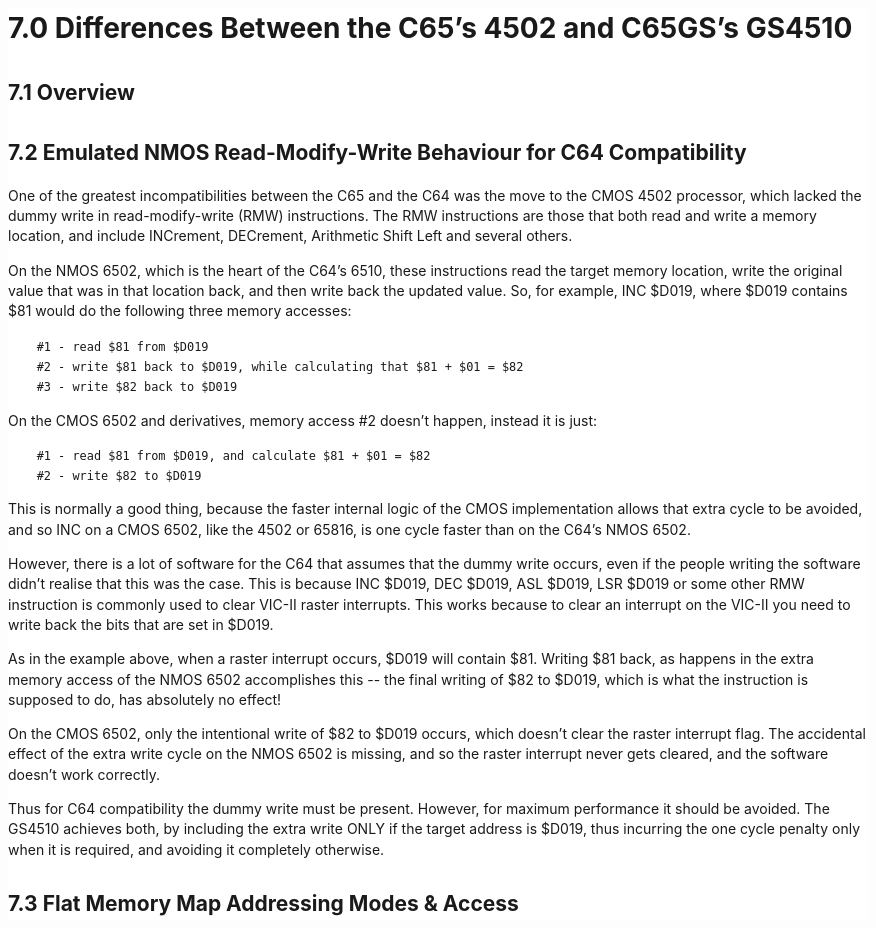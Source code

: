 # 7.0 Differences Between the C65’s 4502 and C65GS’s GS4510

## 7.1 Overview

## 7.2 Emulated NMOS Read-Modify-Write Behaviour for C64 Compatibility

One of the greatest incompatibilities between the C65 and the C64 was the move to the CMOS 4502 processor, which lacked the dummy write in read-modify-write (RMW) instructions. The RMW instructions are those that both read and write a memory location, and include INCrement, DECrement, Arithmetic Shift Left and several others.  

On the NMOS 6502, which is the heart of the C64’s 6510, these instructions read the target memory location, write the original value that was in that location back, and then write back the updated value.  So, for example, INC $D019, where $D019 contains $81 would do the following three memory accesses:
```
    #1 - read $81 from $D019
    #2 - write $81 back to $D019, while calculating that $81 + $01 = $82
    #3 - write $82 back to $D019
```

On the CMOS 6502 and derivatives, memory access #2 doesn’t happen, instead it is just:

```
    #1 - read $81 from $D019, and calculate $81 + $01 = $82
    #2 - write $82 to $D019
```

This is normally a good thing, because the faster internal logic of the CMOS implementation allows that extra cycle to be avoided, and so INC on a CMOS 6502, like the 4502 or 65816, is one cycle faster than on the C64’s NMOS 6502.

However, there is a lot of software for the C64 that assumes that the dummy write occurs, even if the people writing the software didn’t realise that this was the case.  This is because INC $D019, DEC $D019, ASL $D019, LSR $D019 or some other RMW instruction is commonly used to clear VIC-II raster interrupts.  This works because to clear an interrupt on the VIC-II you need to write back the bits that are set in $D019.  

As in the example above, when a raster interrupt occurs, $D019 will contain $81.  Writing $81 back, as happens in the extra memory access of the NMOS 6502 accomplishes this -- the final writing of $82 to $D019, which is what the instruction is supposed to do, has absolutely no effect!

On the CMOS 6502, only the intentional write of $82 to $D019 occurs, which doesn’t clear the raster interrupt flag.  The accidental effect of the extra write cycle on the NMOS 6502 is missing, and so the raster interrupt never gets cleared, and the software doesn’t work correctly.

Thus for C64 compatibility the dummy write must be present.  However, for maximum performance it should be avoided.  The GS4510 achieves both, by including the extra write ONLY if the target address is $D019, thus incurring the one cycle penalty only when it is required, and avoiding it completely otherwise.

## 7.3 Flat Memory Map Addressing Modes & Access
